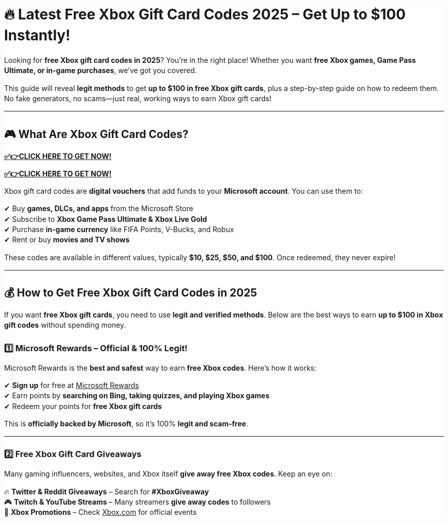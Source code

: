 # **🔥 Latest Free Xbox Gift Card Codes 2025 – Get Up to $100 Instantly!**  

Looking for **free Xbox gift card codes in 2025**? You’re in the right place! Whether you want **free Xbox games, Game Pass Ultimate, or in-game purchases**, we’ve got you covered.  

This guide will reveal **legit methods** to get **up to $100 in free Xbox gift cards**, plus a step-by-step guide on how to redeem them. No fake generators, no scams—just real, working ways to earn Xbox gift cards!  

---

## **🎮 What Are Xbox Gift Card Codes?**  

**[✅👉CLICK HERE TO GET NOW!](https://rosofferzone.com/allgiftcard/)**

**[✅👉CLICK HERE TO GET NOW!](https://rosofferzone.com/allgiftcard/)**

Xbox gift card codes are **digital vouchers** that add funds to your **Microsoft account**. You can use them to:  

✔ Buy **games, DLCs, and apps** from the Microsoft Store  
✔ Subscribe to **Xbox Game Pass Ultimate & Xbox Live Gold**  
✔ Purchase **in-game currency** like FIFA Points, V-Bucks, and Robux  
✔ Rent or buy **movies and TV shows**  

These codes are available in different values, typically **$10, $25, $50, and $100**. Once redeemed, they never expire!  

---

## **💰 How to Get Free Xbox Gift Card Codes in 2025**  

If you want **free Xbox gift cards**, you need to use **legit and verified methods**. Below are the best ways to earn **up to $100 in Xbox gift codes** without spending money.  

### **1️⃣ Microsoft Rewards – Official & 100% Legit!**  

Microsoft Rewards is the **best and safest** way to earn **free Xbox codes**. Here’s how it works:  

✔ **Sign up** for free at [Microsoft Rewards](https://rewards.microsoft.com)  
✔ Earn points by **searching on Bing, taking quizzes, and playing Xbox games**  
✔ Redeem your points for **free Xbox gift cards**  

This is **officially backed by Microsoft**, so it’s 100% **legit and scam-free**.  

---

### **2️⃣ Free Xbox Gift Card Giveaways**  

Many gaming influencers, websites, and Xbox itself **give away free Xbox codes**. Keep an eye on:  

🔥 **Twitter & Reddit Giveaways** – Search for **#XboxGiveaway**  
🎮 **Twitch & YouTube Streams** – Many streamers **give away codes** to followers  
🛒 **Xbox Promotions** – Check [Xbox.com](https://www.xbox.com) for official events  
